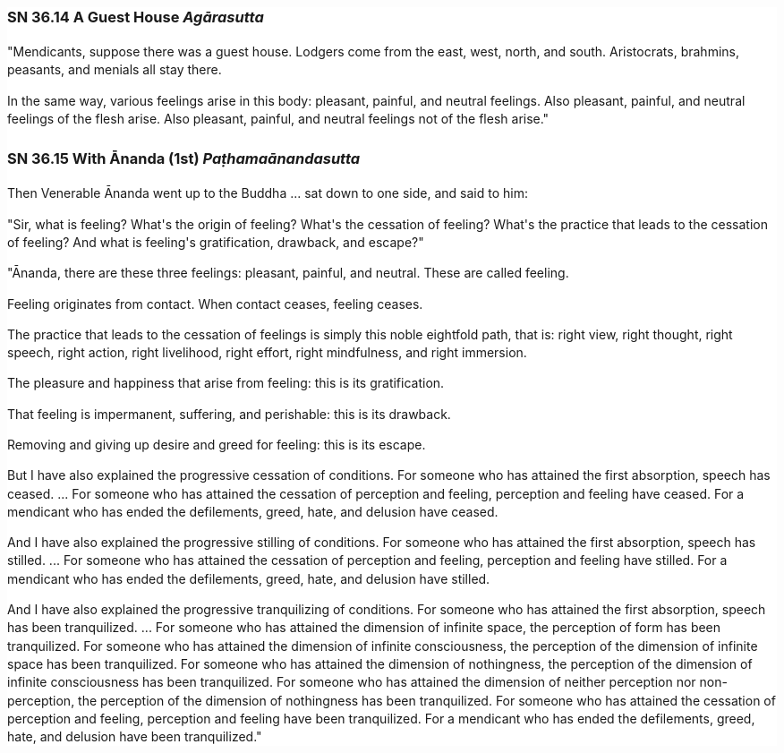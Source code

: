 
### SN 36.14 A Guest House *Agārasutta*

"Mendicants, suppose there was a guest house. Lodgers come from the
east, west, north, and south. Aristocrats, brahmins, peasants, and
menials all stay there.

In the same way, various feelings arise in this body: pleasant, painful,
and neutral feelings. Also pleasant, painful, and neutral feelings of
the flesh arise. Also pleasant, painful, and neutral feelings not of the
flesh arise."


### SN 36.15 With Ānanda (1st) *Paṭhamaānandasutta*

Then Venerable Ānanda went up to the Buddha ... sat down to one side,
and said to him:

"Sir, what is feeling? What's the origin of feeling? What's the
cessation of feeling? What's the practice that leads to the cessation of
feeling? And what is feeling's gratification, drawback, and escape?"

"Ānanda, there are these three feelings: pleasant, painful, and neutral.
These are called feeling.

Feeling originates from contact. When contact ceases, feeling ceases.

The practice that leads to the cessation of feelings is simply this
noble eightfold path, that is: right view, right thought, right speech,
right action, right livelihood, right effort, right mindfulness, and
right immersion.

The pleasure and happiness that arise from feeling: this is its
gratification.

That feeling is impermanent, suffering, and perishable: this is its
drawback.

Removing and giving up desire and greed for feeling: this is its escape.

But I have also explained the progressive cessation of conditions. For
someone who has attained the first absorption, speech has ceased. ...
For someone who has attained the cessation of perception and feeling,
perception and feeling have ceased. For a mendicant who has ended the
defilements, greed, hate, and delusion have ceased.

And I have also explained the progressive stilling of conditions. For
someone who has attained the first absorption, speech has stilled. ...
For someone who has attained the cessation of perception and feeling,
perception and feeling have stilled. For a mendicant who has ended the
defilements, greed, hate, and delusion have stilled.

And I have also explained the progressive tranquilizing of conditions.
For someone who has attained the first absorption, speech has been
tranquilized. ... For someone who has attained the dimension of infinite
space, the perception of form has been tranquilized. For someone who has
attained the dimension of infinite consciousness, the perception of the
dimension of infinite space has been tranquilized. For someone who has
attained the dimension of nothingness, the perception of the dimension
of infinite consciousness has been tranquilized. For someone who has
attained the dimension of neither perception nor non-perception, the
perception of the dimension of nothingness has been tranquilized. For
someone who has attained the cessation of perception and feeling,
perception and feeling have been tranquilized. For a mendicant who has
ended the defilements, greed, hate, and delusion have been
tranquilized."
